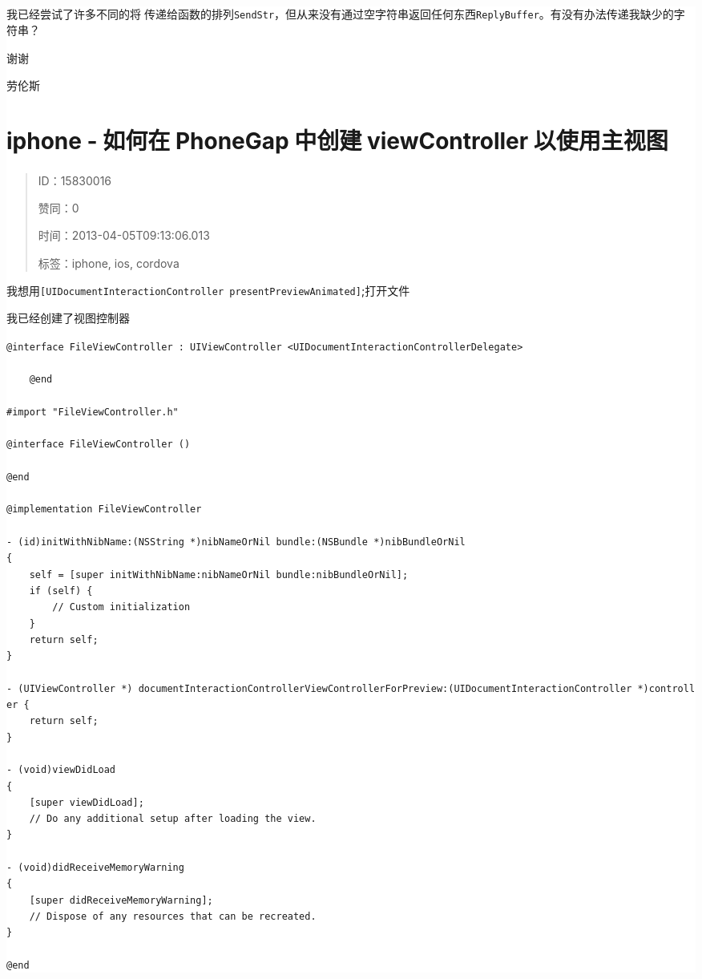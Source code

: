 我已经尝试了许多不同的将 传递给函数的排列`SendStr`，但从来没有通过空字符串返回任何东西`ReplyBuffer`。有没有办法传递我缺少的字符串？

谢谢

劳伦斯

# iphone - 如何在 PhoneGap 中创建 viewController 以使用主视图

> ID：15830016
> 
> 赞同：0
> 
> 时间：2013-04-05T09:13:06.013
> 
> 标签：iphone, ios, cordova

我想用`[UIDocumentInteractionController presentPreviewAnimated]`;打开文件

我已经创建了视图控制器

```
@interface FileViewController : UIViewController <UIDocumentInteractionControllerDelegate>

    @end

#import "FileViewController.h"

@interface FileViewController ()

@end

@implementation FileViewController

- (id)initWithNibName:(NSString *)nibNameOrNil bundle:(NSBundle *)nibBundleOrNil
{
    self = [super initWithNibName:nibNameOrNil bundle:nibBundleOrNil];
    if (self) {
        // Custom initialization
    }
    return self;
}   

- (UIViewController *) documentInteractionControllerViewControllerForPreview:(UIDocumentInteractionController *)controller {
    return self;
}

- (void)viewDidLoad
{
    [super viewDidLoad];
    // Do any additional setup after loading the view.
}

- (void)didReceiveMemoryWarning
{
    [super didReceiveMemoryWarning];
    // Dispose of any resources that can be recreated.
}

@end 
```
